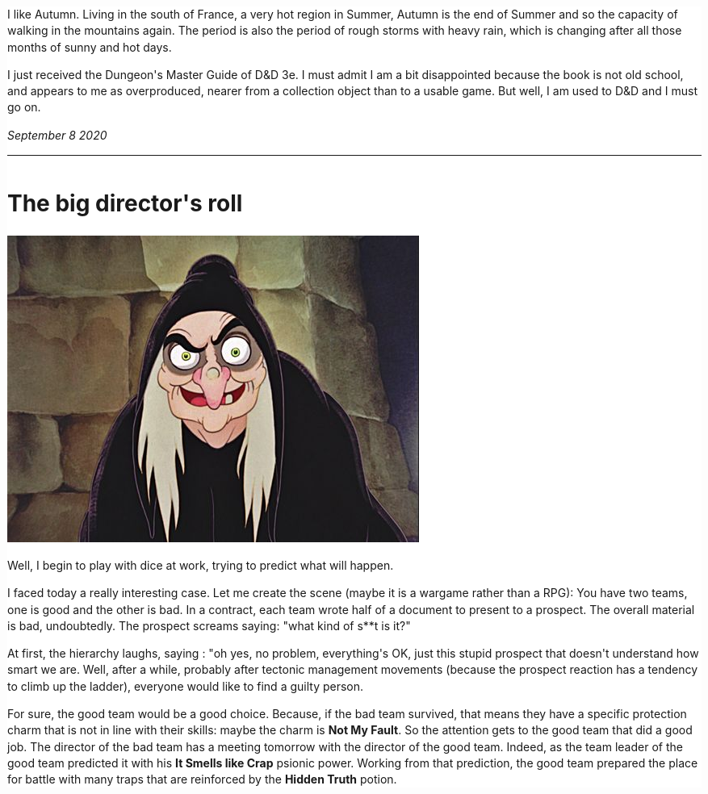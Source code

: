 I like Autumn. Living in the south of France, a very hot region in Summer, Autumn is the end of Summer and so the capacity of walking in the mountains again. The period is also the period of rough storms with heavy rain, which is changing after all those months of sunny and hot days.

I just received the Dungeon's Master Guide of D&D 3e. I must admit I am a bit disappointed because the book is not old school, and appears to me as overproduced, nearer from a collection object than to a usable game. But well, I am used to D&D and I must go on.

_September 8 2020_

---

<a name="004"></a>

# The big director's roll

![sorciere](../images/sorciere.jpg)

Well, I begin to play with dice at work, trying to predict what will happen.

I faced today a really interesting case. Let me create the scene (maybe it is a wargame rather than a RPG): You have two teams, one is good and the other is bad. In a contract, each team wrote half of a document to present to a prospect. The overall material is bad, undoubtedly. The prospect screams saying: "what kind of s**t is it?"

At first, the hierarchy laughs, saying : "oh yes, no problem, everything's OK, just this stupid prospect that doesn't understand how smart we are. Well, after a while, probably after tectonic management movements (because the prospect reaction has a tendency to climb up the ladder), everyone would like to find a guilty person.

For sure, the good team would be a good choice. Because, if the bad team survived, that means they have a specific protection charm that is not in line with their skills: maybe the charm is **Not My Fault**. So the attention gets to the good team that did a good job. The director of the bad team has a meeting tomorrow with the director of the good team. Indeed, as the team leader of the good team predicted it with his **It Smells like Crap** psionic power. Working from that prediction, the good team prepared the place for battle with many traps that are reinforced by the **Hidden Truth** potion.
